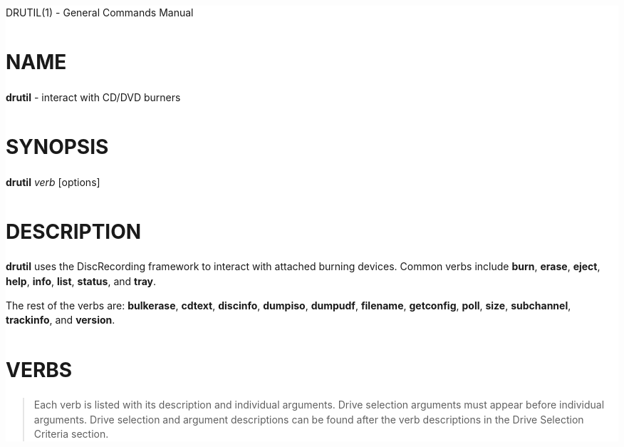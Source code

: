 DRUTIL(1) - General Commands Manual

# NAME

**drutil** - interact with CD/DVD burners

# SYNOPSIS

**drutil**
*verb*
\[options]

# DESCRIPTION

**drutil**
uses the DiscRecording framework to interact with attached
burning devices.  Common verbs include
**burn**,
**erase**,
**eject**,
**help**,
**info**,
**list**,
**status**,
and
**tray**.

The rest of the verbs are:
**bulkerase**,
**cdtext**,
**discinfo**,
**dumpiso**,
**dumpudf**,
**filename**,
**getconfig**,
**poll**,
**size**,
**subchannel**,
**trackinfo**,
and
**version**.

# VERBS

> Each verb is listed with its description and individual arguments.
> Drive selection arguments must appear before individual arguments.
> Drive selection and argument descriptions can be found after the verb
> descriptions in the Drive Selection Criteria section.
